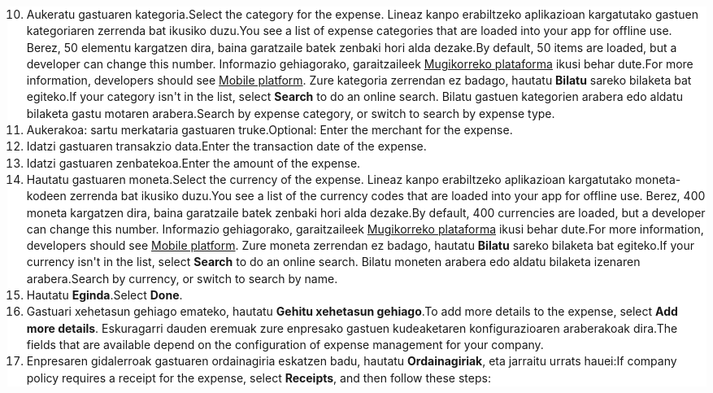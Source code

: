 10. <span data-ttu-id="f09e0-221">Aukeratu gastuaren kategoria.</span><span class="sxs-lookup"><span data-stu-id="f09e0-221">Select the category for the expense.</span></span> <span data-ttu-id="f09e0-222">Lineaz kanpo erabiltzeko aplikazioan kargatutako gastuen kategoriaren zerrenda bat ikusiko duzu.</span><span class="sxs-lookup"><span data-stu-id="f09e0-222">You see a list of expense categories that are loaded into your app for offline use.</span></span> <span data-ttu-id="f09e0-223">Berez, 50 elementu kargatzen dira, baina garatzaile batek zenbaki hori alda dezake.</span><span class="sxs-lookup"><span data-stu-id="f09e0-223">By default, 50 items are loaded, but a developer can change this number.</span></span> <span data-ttu-id="f09e0-224">Informazio gehiagorako, garaitzaileek [Mugikorreko plataforma](https://docs.microsoft.com/dynamics365/fin-ops-core/dev-itpro/mobile-apps/platform/mobile-platform-getting-started) ikusi behar dute.</span><span class="sxs-lookup"><span data-stu-id="f09e0-224">For more information, developers should see [Mobile platform](https://docs.microsoft.com/dynamics365/fin-ops-core/dev-itpro/mobile-apps/platform/mobile-platform-getting-started).</span></span> <span data-ttu-id="f09e0-225">Zure kategoria zerrendan ez badago, hautatu **Bilatu** sareko bilaketa bat egiteko.</span><span class="sxs-lookup"><span data-stu-id="f09e0-225">If your category isn't in the list, select **Search** to do an online search.</span></span> <span data-ttu-id="f09e0-226">Bilatu gastuen kategorien arabera edo aldatu bilaketa gastu motaren arabera.</span><span class="sxs-lookup"><span data-stu-id="f09e0-226">Search by expense category, or switch to search by expense type.</span></span>
11. <span data-ttu-id="f09e0-227">Aukerakoa: sartu merkataria gastuaren truke.</span><span class="sxs-lookup"><span data-stu-id="f09e0-227">Optional: Enter the merchant for the expense.</span></span>
12. <span data-ttu-id="f09e0-228">Idatzi gastuaren transakzio data.</span><span class="sxs-lookup"><span data-stu-id="f09e0-228">Enter the transaction date of the expense.</span></span>
13. <span data-ttu-id="f09e0-229">Idatzi gastuaren zenbatekoa.</span><span class="sxs-lookup"><span data-stu-id="f09e0-229">Enter the amount of the expense.</span></span>
14. <span data-ttu-id="f09e0-230">Hautatu gastuaren moneta.</span><span class="sxs-lookup"><span data-stu-id="f09e0-230">Select the currency of the expense.</span></span> <span data-ttu-id="f09e0-231">Lineaz kanpo erabiltzeko aplikazioan kargatutako moneta-kodeen zerrenda bat ikusiko duzu.</span><span class="sxs-lookup"><span data-stu-id="f09e0-231">You see a list of the currency codes that are loaded into your app for offline use.</span></span> <span data-ttu-id="f09e0-232">Berez, 400 moneta kargatzen dira, baina garatzaile batek zenbaki hori alda dezake.</span><span class="sxs-lookup"><span data-stu-id="f09e0-232">By default, 400 currencies are loaded, but a developer can change this number.</span></span> <span data-ttu-id="f09e0-233">Informazio gehiagorako, garaitzaileek [Mugikorreko plataforma](https://docs.microsoft.com/dynamics365/fin-ops-core/dev-itpro/mobile-apps/platform/mobile-platform-getting-started) ikusi behar dute.</span><span class="sxs-lookup"><span data-stu-id="f09e0-233">For more information, developers should see [Mobile platform](https://docs.microsoft.com/dynamics365/fin-ops-core/dev-itpro/mobile-apps/platform/mobile-platform-getting-started).</span></span> <span data-ttu-id="f09e0-234">Zure moneta zerrendan ez badago, hautatu **Bilatu** sareko bilaketa bat egiteko.</span><span class="sxs-lookup"><span data-stu-id="f09e0-234">If your currency isn't in the list, select **Search** to do an online search.</span></span> <span data-ttu-id="f09e0-235">Bilatu moneten arabera edo aldatu bilaketa izenaren arabera.</span><span class="sxs-lookup"><span data-stu-id="f09e0-235">Search by currency, or switch to search by name.</span></span>
15. <span data-ttu-id="f09e0-236">Hautatu **Eginda**.</span><span class="sxs-lookup"><span data-stu-id="f09e0-236">Select **Done**.</span></span>
16. <span data-ttu-id="f09e0-237">Gastuari xehetasun gehiago emateko, hautatu **Gehitu xehetasun gehiago**.</span><span class="sxs-lookup"><span data-stu-id="f09e0-237">To add more details to the expense, select **Add more details**.</span></span> <span data-ttu-id="f09e0-238">Eskuragarri dauden eremuak zure enpresako gastuen kudeaketaren konfigurazioaren araberakoak dira.</span><span class="sxs-lookup"><span data-stu-id="f09e0-238">The fields that are available depend on the configuration of expense management for your company.</span></span>
17. <span data-ttu-id="f09e0-239">Enpresaren gidalerroak gastuaren ordainagiria eskatzen badu, hautatu **Ordainagiriak**, eta jarraitu urrats hauei:</span><span class="sxs-lookup"><span data-stu-id="f09e0-239">If company policy requires a receipt for the expense, select **Receipts**, and then follow these steps:</span></span>
